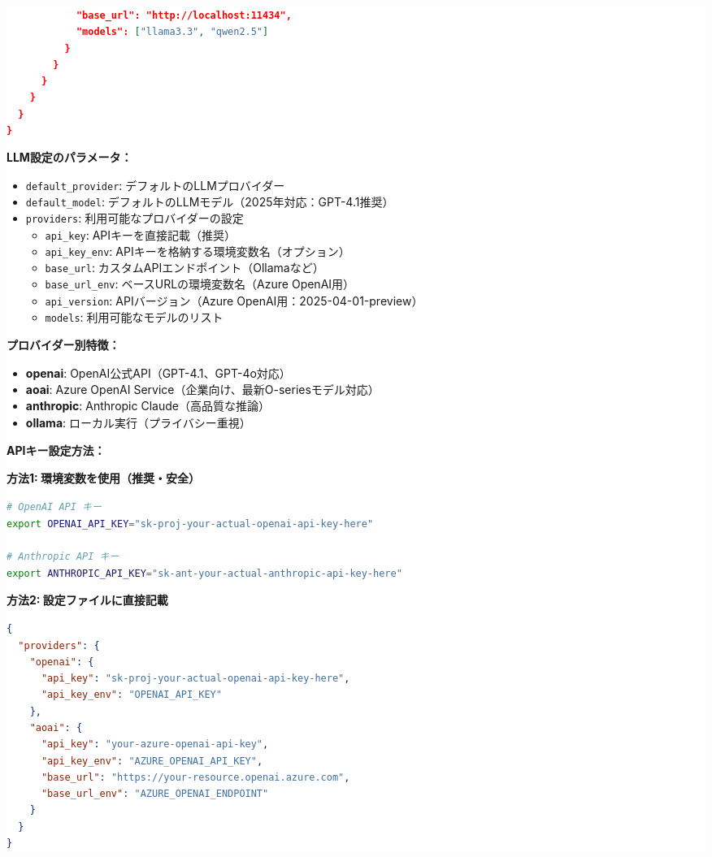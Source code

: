 ```json
            "base_url": "http://localhost:11434",
            "models": ["llama3.3", "qwen2.5"]
          }
        }
      }
    }
  }
}
```

**LLM設定のパラメータ：**

- `default_provider`: デフォルトのLLMプロバイダー
- `default_model`: デフォルトのLLMモデル（2025年対応：GPT-4.1推奨）
- `providers`: 利用可能なプロバイダーの設定
  - `api_key`: APIキーを直接記載（推奨）
  - `api_key_env`: APIキーを格納する環境変数名（オプション）
  - `base_url`: カスタムAPIエンドポイント（Ollamaなど）
  - `base_url_env`: ベースURLの環境変数名（Azure OpenAI用）
  - `api_version`: APIバージョン（Azure OpenAI用：2025-04-01-preview）
  - `models`: 利用可能なモデルのリスト

**プロバイダー別特徴：**

- **openai**: OpenAI公式API（GPT-4.1、GPT-4o対応）
- **aoai**: Azure OpenAI Service（企業向け、最新O-seriesモデル対応）
- **anthropic**: Anthropic Claude（高品質な推論）
- **ollama**: ローカル実行（プライバシー重視）

**APIキー設定方法：**

**方法1: 環境変数を使用（推奨・安全）**
```bash
# OpenAI API キー
export OPENAI_API_KEY="sk-proj-your-actual-openai-api-key-here"

# Anthropic API キー  
export ANTHROPIC_API_KEY="sk-ant-your-actual-anthropic-api-key-here"
```

**方法2: 設定ファイルに直接記載**
```json
{
  "providers": {
    "openai": {
      "api_key": "sk-proj-your-actual-openai-api-key-here",
      "api_key_env": "OPENAI_API_KEY"
    },
    "aoai": {
      "api_key": "your-azure-openai-api-key",
      "api_key_env": "AZURE_OPENAI_API_KEY",
      "base_url": "https://your-resource.openai.azure.com",
      "base_url_env": "AZURE_OPENAI_ENDPOINT"
    }
  }
}
```
